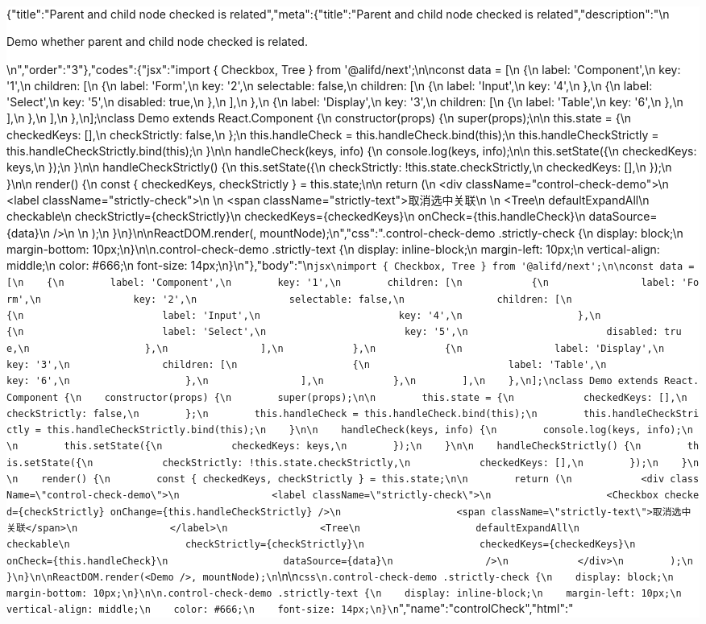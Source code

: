 {"title":"Parent and child node checked is related","meta":{"title":"Parent and child node checked is related","description":"\n<p>Demo whether parent and child node checked is related.</p>\n","order":"3"},"codes":{"jsx":"import { Checkbox, Tree } from '@alifd/next';\n\nconst data = [\n    {\n        label: 'Component',\n        key: '1',\n        children: [\n            {\n                label: 'Form',\n                key: '2',\n                selectable: false,\n                children: [\n                    {\n                        label: 'Input',\n                        key: '4',\n                    },\n                    {\n                        label: 'Select',\n                        key: '5',\n                        disabled: true,\n                    },\n                ],\n            },\n            {\n                label: 'Display',\n                key: '3',\n                children: [\n                    {\n                        label: 'Table',\n                        key: '6',\n                    },\n                ],\n            },\n        ],\n    },\n];\nclass Demo extends React.Component {\n    constructor(props) {\n        super(props);\n\n        this.state = {\n            checkedKeys: [],\n            checkStrictly: false,\n        };\n        this.handleCheck = this.handleCheck.bind(this);\n        this.handleCheckStrictly = this.handleCheckStrictly.bind(this);\n    }\n\n    handleCheck(keys, info) {\n        console.log(keys, info);\n\n        this.setState({\n            checkedKeys: keys,\n        });\n    }\n\n    handleCheckStrictly() {\n        this.setState({\n            checkStrictly: !this.state.checkStrictly,\n            checkedKeys: [],\n        });\n    }\n\n    render() {\n        const { checkedKeys, checkStrictly } = this.state;\n\n        return (\n            <div className=\"control-check-demo\">\n                <label className=\"strictly-check\">\n                    <Checkbox checked={checkStrictly} onChange={this.handleCheckStrictly} />\n                    <span className=\"strictly-text\">取消选中关联</span>\n                </label>\n                <Tree\n                    defaultExpandAll\n                    checkable\n                    checkStrictly={checkStrictly}\n                    checkedKeys={checkedKeys}\n                    onCheck={this.handleCheck}\n                    dataSource={data}\n                />\n            </div>\n        );\n    }\n}\n\nReactDOM.render(<Demo />, mountNode);\n","css":".control-check-demo .strictly-check {\n    display: block;\n    margin-bottom: 10px;\n}\n\n.control-check-demo .strictly-text {\n    display: inline-block;\n    margin-left: 10px;\n    vertical-align: middle;\n    color: #666;\n    font-size: 14px;\n}\n"},"body":"\n````jsx\nimport { Checkbox, Tree } from '@alifd/next';\n\nconst data = [\n    {\n        label: 'Component',\n        key: '1',\n        children: [\n            {\n                label: 'Form',\n                key: '2',\n                selectable: false,\n                children: [\n                    {\n                        label: 'Input',\n                        key: '4',\n                    },\n                    {\n                        label: 'Select',\n                        key: '5',\n                        disabled: true,\n                    },\n                ],\n            },\n            {\n                label: 'Display',\n                key: '3',\n                children: [\n                    {\n                        label: 'Table',\n                        key: '6',\n                    },\n                ],\n            },\n        ],\n    },\n];\nclass Demo extends React.Component {\n    constructor(props) {\n        super(props);\n\n        this.state = {\n            checkedKeys: [],\n            checkStrictly: false,\n        };\n        this.handleCheck = this.handleCheck.bind(this);\n        this.handleCheckStrictly = this.handleCheckStrictly.bind(this);\n    }\n\n    handleCheck(keys, info) {\n        console.log(keys, info);\n\n        this.setState({\n            checkedKeys: keys,\n        });\n    }\n\n    handleCheckStrictly() {\n        this.setState({\n            checkStrictly: !this.state.checkStrictly,\n            checkedKeys: [],\n        });\n    }\n\n    render() {\n        const { checkedKeys, checkStrictly } = this.state;\n\n        return (\n            <div className=\"control-check-demo\">\n                <label className=\"strictly-check\">\n                    <Checkbox checked={checkStrictly} onChange={this.handleCheckStrictly} />\n                    <span className=\"strictly-text\">取消选中关联</span>\n                </label>\n                <Tree\n                    defaultExpandAll\n                    checkable\n                    checkStrictly={checkStrictly}\n                    checkedKeys={checkedKeys}\n                    onCheck={this.handleCheck}\n                    dataSource={data}\n                />\n            </div>\n        );\n    }\n}\n\nReactDOM.render(<Demo />, mountNode);\n````\n\n````css\n.control-check-demo .strictly-check {\n    display: block;\n    margin-bottom: 10px;\n}\n\n.control-check-demo .strictly-text {\n    display: inline-block;\n    margin-left: 10px;\n    vertical-align: middle;\n    color: #666;\n    font-size: 14px;\n}\n````","name":"controlCheck","html":"<script>(function(){'use strict';\n\nvar _createClass = function () { function defineProperties(target, props) { for (var i = 0; i < props.length; i++) { var descriptor = props[i]; descriptor.enumerable = descriptor.enumerable || false; descriptor.configurable = true; if (\"value\" in descriptor) descriptor.writable = true; Object.defineProperty(target, descriptor.key, descriptor); } } return function (Constructor, protoProps, staticProps) { if (protoProps) defineProperties(Constructor.prototype, protoProps); if